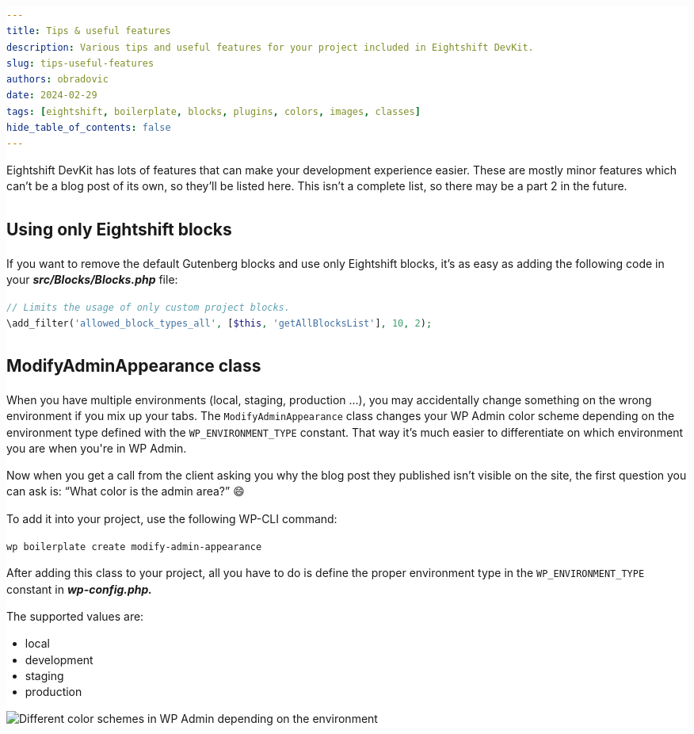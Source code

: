 ```yaml
---
title: Tips & useful features
description: Various tips and useful features for your project included in Eightshift DevKit.
slug: tips-useful-features
authors: obradovic
date: 2024-02-29
tags: [eightshift, boilerplate, blocks, plugins, colors, images, classes]
hide_table_of_contents: false
---
```


Eightshift DevKit has lots of features that can make your development experience easier. These are mostly minor features which can’t be a blog post of its own, so they’ll be listed here. This isn’t a complete list, so there may be a part 2 in the future.


## Using only Eightshift blocks

If you want to remove the default Gutenberg blocks and use only Eightshift blocks, it’s as easy as adding the following code in your **_src/Blocks/Blocks.php_** file:

```php
// Limits the usage of only custom project blocks.
\add_filter('allowed_block_types_all', [$this, 'getAllBlocksList'], 10, 2);
```

## ModifyAdminAppearance class

When you have multiple environments (local, staging, production ...), you may accidentally change something on the wrong environment if you mix up your tabs. The `ModifyAdminAppearance` class changes your WP Admin color scheme depending on the environment type defined with the `WP_ENVIRONMENT_TYPE` constant. That way it’s much easier to differentiate on which environment you are when you're in WP Admin.

Now when you get a call from the client asking you why the blog post they published isn’t visible on the site, the first question you can ask is: “What color is the admin area?” 😄

To add it into your project, use the following WP-CLI command:

```bash
wp boilerplate create modify-admin-appearance
```

After adding this class to your project, all you have to do is define the proper environment type in the `WP_ENVIRONMENT_TYPE` constant in ***wp-config.php.***

The supported values are:

- local
- development
- staging
- production

![Different color schemes in WP Admin depending on the environment](/img/pentagram.svg)
